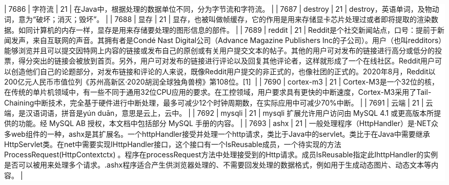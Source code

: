 | 7686 | 字符流           | 21   | 在Java中，根据处理的数据单位不同，分为字节流和字符流。                                                                                                                                                                                                                                                                                                                                                                                                                                                                                                                                                                                                                                                  |
| 7687 | destroy       | 21   | destroy，英语单词，及物动词，意为“破坏；消灭；毁坏”。                                                                                                                                                                                                                                                                                                                                                                                                                                                                                                                                                                                                                                                |
| 7688 | 显存            | 21   | 显存，也被叫做帧缓存，它的作用是用来存储显卡芯片处理过或者即将提取的渲染数据。如同计算机的内存一样，显存是用来存储要处理的图形信息的部件。                                                                                                                                                                                                                                                                                                                                                                                                                                                                                                                                                                                                          |
| 7689 | reddit        | 21   | Reddit是个社交新闻站点，口号：提前于新闻发声，来自互联网的声音。其拥有者是Condé Nast Digital公司（Advance Magazine Publishers Inc的子公司）。用户（也叫redditors）能够浏览并且可以提交因特网上内容的链接或发布自己的原创或有关用户提交文本的帖子。其他的用户可对发布的链接进行高分或低分的投票，得分突出的链接会被放到首页。另外，用户可对发布的链接进行评论以及回复其他评论者，这样就形成了一个在线社区。Reddit用户可以创造他们自己的论题部分，对发布链接和评论的人来说，既像Reddit用户提交的非正式的，也像社团的正式的。2020年8月，Reddit以200亿元人民币市值位列《苏州高新区·2020胡润全球独角兽榜》第108位。[1]                                                                                                                                                                                                                                                                                                                    |
| 7690 | cortex-m3     | 21   | Cortex-M3是一个32位的核，在传统的单片机领域中，有一些不同于通用32位CPU应用的要求。在工控领域，用户要求具有更快的中断速度，Cortex-M3采用了Tail-Chaining中断技术，完全基于硬件进行中断处理，最多可减少12个时钟周期数，在实际应用中可减少70%中断。                                                                                                                                                                                                                                                                                                                                                                                                                                                                                                                                  |
| 7691 | 云端            | 21   | 云端，是汉语词语，拼音是yún duān，意思是云上，云中。                                                                                                                                                                                                                                                                                                                                                                                                                                                                                                                                                                                                                                                 |
| 7692 | mysqli        | 21   | mysqli 扩展允许用户访问由 MySQL 4.1 或更高版本所提供的功能。经 MySQL AB 授权，本文档中包括部分 MySQL 手册的内容。                                                                                                                                                                                                                                                                                                                                                                                                                                                                                                                                                                                                     |
| 7693 | ashx          | 21   | 一般处理程序（HttpHandler）是·NET众多web组件的一种，ashx是其扩展名。一个httpHandler接受并处理一个http请求，类比于Java中的servlet。类比于在Java中需要继承HttpServlet类。在net中需要实现IHttpHandler接口，这个接口有一个IsReusable成员，一个待实现的方法ProcessRequest(HttpContextctx) 。程序在processRequest方法中处理接受到的Http请求。成员IsReusable指定此IhttpHandler的实例是否可以被用来处理多个请求。.ashx程序适合产生供浏览器处理的、不需要回发处理的数据格式，例如用于生成动态图片、动态文本等内容。                                                                                                                                                                                                                                                                                                                                        |